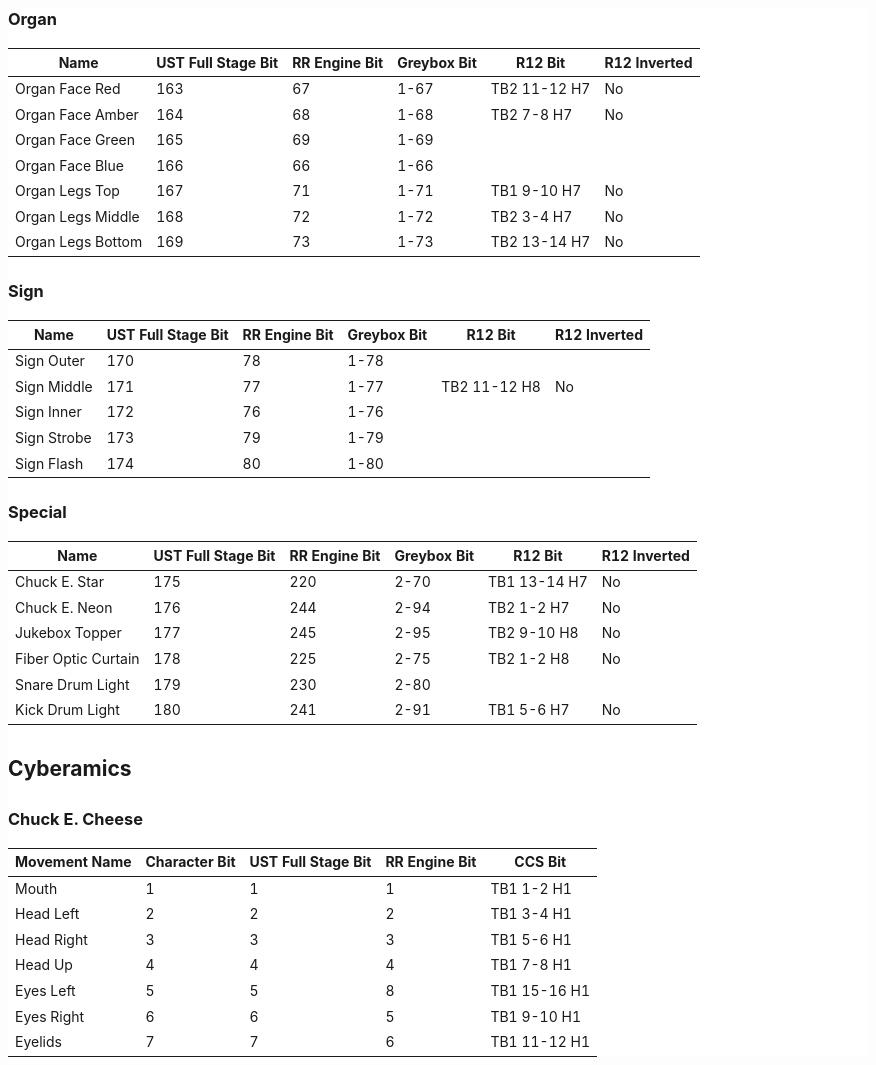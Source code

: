 ### Organ

| Name              | UST Full Stage Bit | RR Engine Bit | Greybox Bit | R12 Bit      | R12 Inverted |
| ----------------- | ------------------ | ------------- | ----------- | ------------ | ------------ |
| Organ Face Red    | 163                | 67            | 1-67        | TB2 11-12 H7 | No           |
| Organ Face Amber  | 164                | 68            | 1-68        | TB2 7-8 H7   | No           |
| Organ Face Green  | 165                | 69            | 1-69        |              |              |
| Organ Face Blue   | 166                | 66            | 1-66        |              |              |
| Organ Legs Top    | 167                | 71            | 1-71        | TB1 9-10 H7  | No           |
| Organ Legs Middle | 168                | 72            | 1-72        | TB2 3-4 H7   | No           |
| Organ Legs Bottom | 169                | 73            | 1-73        | TB2 13-14 H7 | No           |

### Sign

| Name        | UST Full Stage Bit | RR Engine Bit | Greybox Bit | R12 Bit      | R12 Inverted |
| ----------- | ------------------ | ------------- | ----------- | ------------ | ------------ |
| Sign Outer  | 170                | 78            | 1-78        |              |              |
| Sign Middle | 171                | 77            | 1-77        | TB2 11-12 H8 | No           |
| Sign Inner  | 172                | 76            | 1-76        |              |              |
| Sign Strobe | 173                | 79            | 1-79        |              |              |
| Sign Flash  | 174                | 80            | 1-80        |              |              |

### Special

| Name                | UST Full Stage Bit | RR Engine Bit | Greybox Bit | R12 Bit      | R12 Inverted |
| ------------------- | ------------------ | ------------- | ----------- | ------------ | ------------ |
| Chuck E. Star       | 175                | 220           | 2-70        | TB1 13-14 H7 | No           |
| Chuck E. Neon       | 176                | 244           | 2-94        | TB2 1-2 H7   | No           |
| Jukebox Topper      | 177                | 245           | 2-95        | TB2 9-10 H8  | No           |
| Fiber Optic Curtain | 178                | 225           | 2-75        | TB2 1-2 H8   | No           |
| Snare Drum Light    | 179                | 230           | 2-80        |              |              |
| Kick Drum Light     | 180                | 241           | 2-91        | TB1 5-6 H7   | No           |

## Cyberamics

### Chuck E. Cheese

| Movement Name | Character Bit            | UST Full Stage Bit | RR Engine Bit | CCS Bit      |
| ------------- | ------------------------ | ------------------ | ------------- | ------------ |
| Mouth         | 1                        | 1                  | 1             | TB1 1-2 H1   |
| Head Left     | 2                        | 2                  | 2             | TB1 3-4 H1   |
| Head Right    | 3                        | 3                  | 3             | TB1 5-6 H1   |
| Head Up       | 4                        | 4                  | 4             | TB1 7-8 H1   |
| Eyes Left     | 5                        | 5                  | 8             | TB1 15-16 H1 |
| Eyes Right    | 6                        | 6                  | 5             | TB1 9-10 H1  |
| Eyelids       | 7                        | 7                  | 6             | TB1 11-12 H1 |